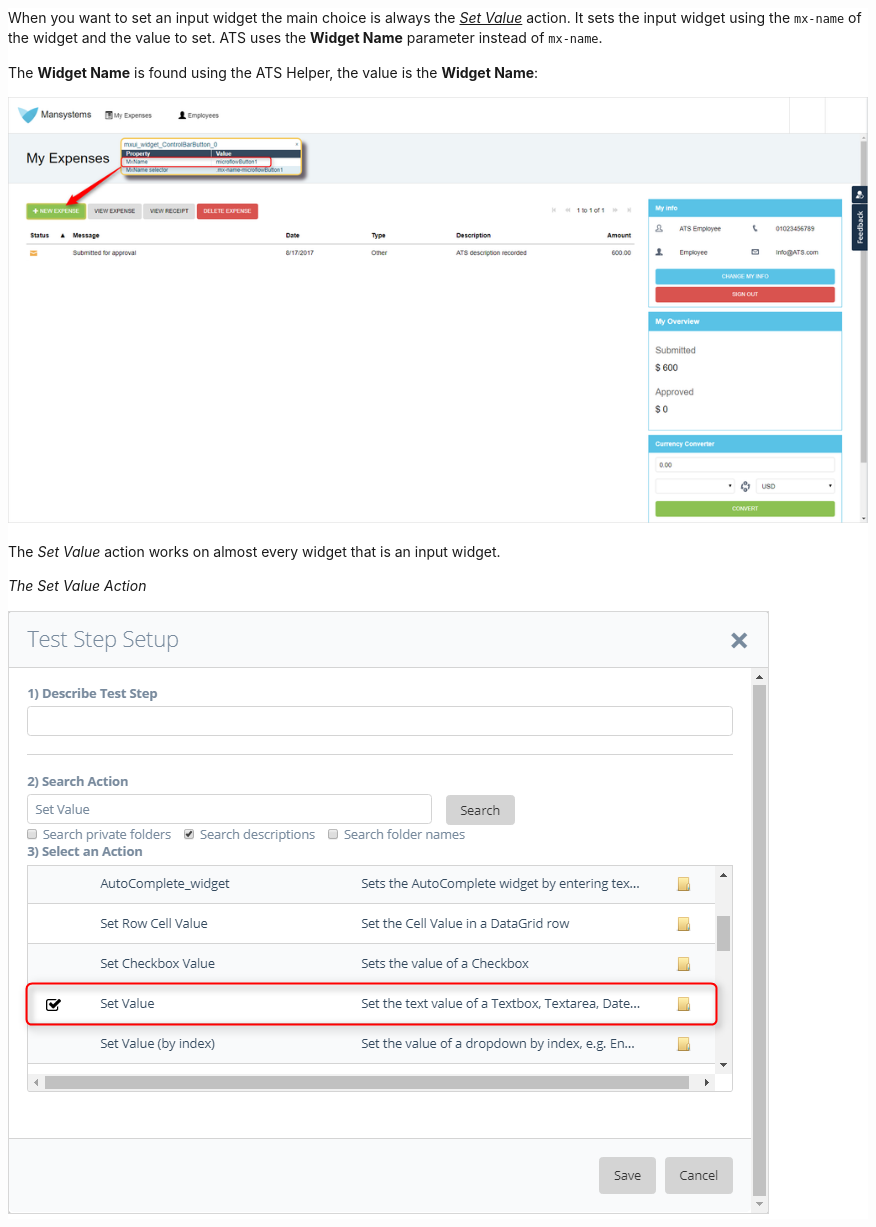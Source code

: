 When you want to set an input widget the main choice is always the [_Set Value_](rg-one-set-value) action. It sets the input widget using the `mx-name` of the widget and the value to set. ATS uses the **Widget Name** parameter instead of  `mx-name`.

The **Widget Name** is found using the ATS Helper, the value is the **Widget Name**:

![](attachments/bp-one-finding-the-action-you-need/mx-name-ats-helper-cp-1.png)

The _Set Value_ action works on almost every widget that is an input widget.

_The Set Value Action_

![](attachments/bp-one-finding-the-action-you-need/set-value-action-search-1.png)
